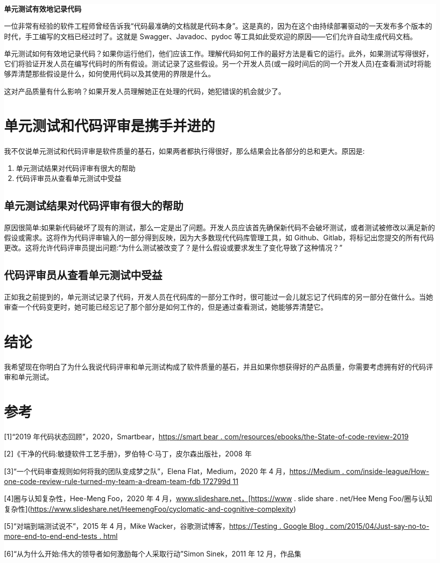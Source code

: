 **单元测试有效地记录代码**

一位非常有经验的软件工程师曾经告诉我“代码最准确的文档就是代码本身”。这是真的，因为在这个由持续部署驱动的一天发布多个版本的时代，手工编写的文档已经过时了。这就是 Swagger、Javadoc、pydoc 等工具如此受欢迎的原因——它们允许自动生成代码文档。

单元测试如何有效地记录代码？如果你运行他们，他们应该工作。理解代码如何工作的最好方法是看它的运行。此外，如果测试写得很好，它们将验证开发人员在编写代码时的所有假设。测试记录了这些假设。另一个开发人员(或一段时间后的同一个开发人员)在查看测试时将能够弄清楚那些假设是什么，如何使用代码以及其使用的界限是什么。

这对产品质量有什么影响？如果开发人员理解她正在处理的代码，她犯错误的机会就少了。

# 单元测试和代码评审是携手并进的

我不仅说单元测试和代码评审是软件质量的基石，如果两者都执行得很好，那么结果会比各部分的总和更大。原因是:

1.  单元测试结果对代码评审有很大的帮助
2.  代码评审员从查看单元测试中受益

## 单元测试结果对代码评审有很大的帮助

原因很简单:如果新代码破坏了现有的测试，那么一定是出了问题。开发人员应该首先确保新代码不会破坏测试，或者测试被修改以满足新的假设或需求。这将作为代码评审输入的一部分得到反映，因为大多数现代代码库管理工具，如 Github、Gitlab，将标记出您提交的所有代码更改。这将允许代码评审员提出问题:“为什么测试被改变了？是什么假设或要求发生了变化导致了这种情况？”

## 代码评审员从查看单元测试中受益

正如我之前提到的，单元测试记录了代码，开发人员在代码库的一部分工作时，很可能过一会儿就忘记了代码库的另一部分在做什么。当她审查一个代码变更时，她可能已经忘记了那个部分是如何工作的，但是通过查看测试，她能够弄清楚它。

# 结论

我希望现在你明白了为什么我说代码评审和单元测试构成了软件质量的基石，并且如果你想获得好的产品质量，你需要考虑拥有好的代码评审和单元测试。

# 参考

[1]“2019 年代码状态回顾”，2020，Smartbear，[https://smart bear . com/resources/ebooks/the-State-of-code-review-2019](https://smartbear.com/resources/ebooks/the-state-of-code-review-2019/#:~:text=The%20State%20of%20Code%20Review,and%20Insights%20for%20Dev%20Collaboration&text=This%20is%20the%206th%20Annual,practices%20common%20across%20software%20development.)

[2]《干净的代码:敏捷软件工艺手册》，罗伯特·C·马丁，皮尔森出版社，2008 年

[3]“一个代码审查规则如何将我的团队变成梦之队”，Elena Flat，Medium，2020 年 4 月，[https://Medium . com/inside-league/How-one-code-review-rule-turned-my-team-a-dream-team-fdb 172799d 11](https://medium.com/inside-league/how-one-code-review-rule-turned-my-team-into-a-dream-team-fdb172799d11)

[4]圈与认知复杂性，Hee-Meng Foo，2020 年 4 月，www.slideshare.net，[https://www . slide share . net/Hee Meng Foo/圈与认知复杂性](https://www.slideshare.net/HeemengFoo/cyclomatic-and-cognitive-complexity)

[5]“对端到端测试说不”，2015 年 4 月，Mike Wacker，谷歌测试博客，[https://Testing . Google Blog . com/2015/04/Just-say-no-to-more-end-to-end-end-tests . html](https://testing.googleblog.com/2015/04/just-say-no-to-more-end-to-end-tests.html)

[6]“从为什么开始:伟大的领导者如何激励每个人采取行动”Simon Sinek，2011 年 12 月，作品集
